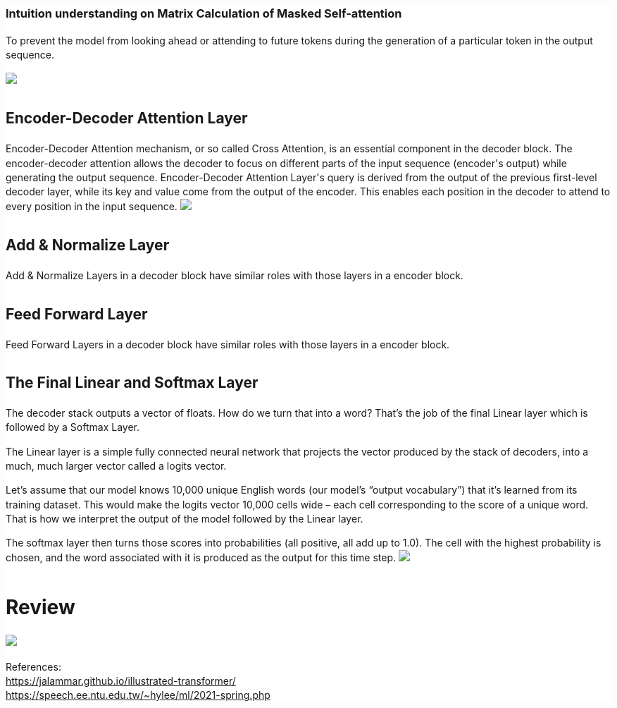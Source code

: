 ### Intuition understanding on Matrix Calculation of Masked Self-attention

To prevent the model from looking ahead or attending to future tokens during the generation of a particular token in the output sequence.

![](https://cdn.hashnode.com/res/hashnode/image/upload/v1638824585791/vkXCmdGyw.png?auto=compress,format&format=webp)

## Encoder-Decoder Attention Layer
Encoder-Decoder Attention mechanism, or so called Cross Attention, is an essential component in the decoder block. The encoder-decoder attention allows the decoder to focus on different parts of the input sequence (encoder's output) while generating the output sequence.
Encoder-Decoder Attention Layer's query is derived from the output of the previous first-level decoder layer, while its key and value come from the output of the encoder. This enables each position in the decoder to attend to every position in the input sequence.
![](https://raw.githubusercontent.com/patrickvonplaten/scientific_images/master/encoder_decoder/EncoderDecoder.png)

## Add & Normalize Layer
Add & Normalize Layers in a decoder block have similar roles with those layers in a encoder block.
## Feed Forward Layer
Feed Forward Layers in a decoder block have similar roles with those layers in a encoder block.
## The Final Linear and Softmax Layer
The decoder stack outputs a vector of floats. How do we turn that into a word? That’s the job of the final Linear layer which is followed by a Softmax Layer.

The Linear layer is a simple fully connected neural network that projects the vector produced by the stack of decoders, into a much, much larger vector called a logits vector.

Let’s assume that our model knows 10,000 unique English words (our model’s “output vocabulary”) that it’s learned from its training dataset. This would make the logits vector 10,000 cells wide – each cell corresponding to the score of a unique word. That is how we interpret the output of the model followed by the Linear layer.

The softmax layer then turns those scores into probabilities (all positive, all add up to 1.0). The cell with the highest probability is chosen, and the word associated with it is produced as the output for this time step.
![](http://jalammar.github.io/images/t/transformer_decoder_output_softmax.png)



# Review

![](https://www.datocms-assets.com/96965/1684227303-2-transformers-explained.png)

References:  
https://jalammar.github.io/illustrated-transformer/  
https://speech.ee.ntu.edu.tw/~hylee/ml/2021-spring.php

